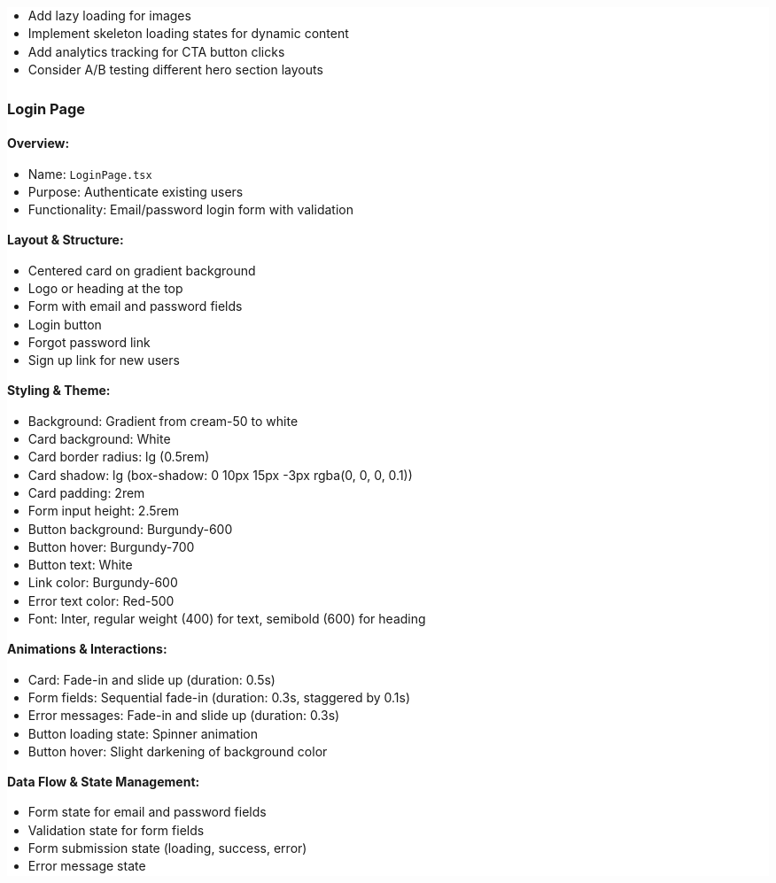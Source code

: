- Add lazy loading for images
- Implement skeleton loading states for dynamic content
- Add analytics tracking for CTA button clicks
- Consider A/B testing different hero section layouts


### Login Page

**Overview:**

- Name: `LoginPage.tsx`
- Purpose: Authenticate existing users
- Functionality: Email/password login form with validation


**Layout & Structure:**

- Centered card on gradient background
- Logo or heading at the top
- Form with email and password fields
- Login button
- Forgot password link
- Sign up link for new users


**Styling & Theme:**

- Background: Gradient from cream-50 to white
- Card background: White
- Card border radius: lg (0.5rem)
- Card shadow: lg (box-shadow: 0 10px 15px -3px rgba(0, 0, 0, 0.1))
- Card padding: 2rem
- Form input height: 2.5rem
- Button background: Burgundy-600
- Button hover: Burgundy-700
- Button text: White
- Link color: Burgundy-600
- Error text color: Red-500
- Font: Inter, regular weight (400) for text, semibold (600) for heading


**Animations & Interactions:**

- Card: Fade-in and slide up (duration: 0.5s)
- Form fields: Sequential fade-in (duration: 0.3s, staggered by 0.1s)
- Error messages: Fade-in and slide up (duration: 0.3s)
- Button loading state: Spinner animation
- Button hover: Slight darkening of background color


**Data Flow & State Management:**

- Form state for email and password fields
- Validation state for form fields
- Form submission state (loading, success, error)
- Error message state

